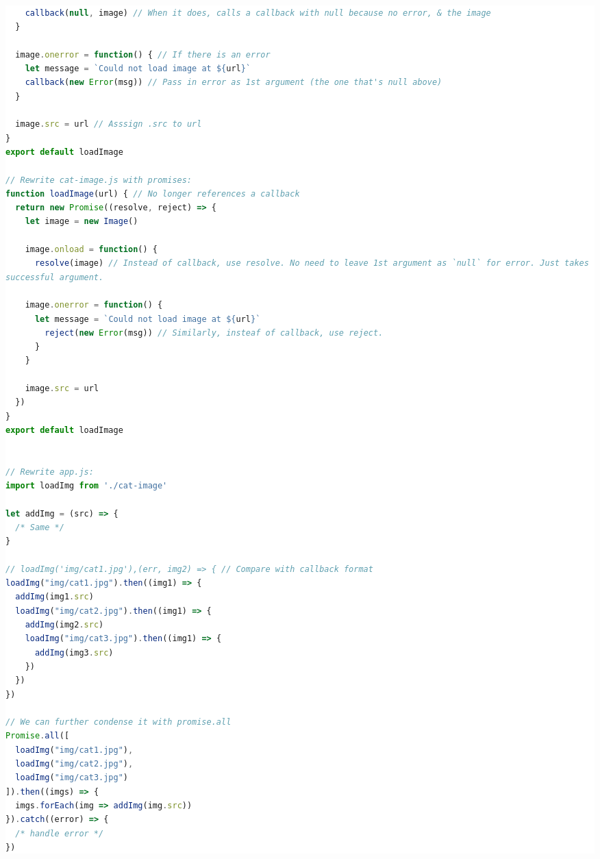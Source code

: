 ```js
    callback(null, image) // When it does, calls a callback with null because no error, & the image
  }

  image.onerror = function() { // If there is an error
    let message = `Could not load image at ${url}`
    callback(new Error(msg)) // Pass in error as 1st argument (the one that's null above)
  }

  image.src = url // Asssign .src to url
}
export default loadImage

// Rewrite cat-image.js with promises:
function loadImage(url) { // No longer references a callback
  return new Promise((resolve, reject) => {
    let image = new Image()

    image.onload = function() {
      resolve(image) // Instead of callback, use resolve. No need to leave 1st argument as `null` for error. Just takes successful argument.

    image.onerror = function() {
      let message = `Could not load image at ${url}`
        reject(new Error(msg)) // Similarly, insteaf of callback, use reject.
      }
    }

    image.src = url
  })
}
export default loadImage


// Rewrite app.js:
import loadImg from './cat-image'

let addImg = (src) => {
  /* Same */
}

// loadImg('img/cat1.jpg'),(err, img2) => { // Compare with callback format
loadImg("img/cat1.jpg").then((img1) => {
  addImg(img1.src)
  loadImg("img/cat2.jpg").then((img1) => {
    addImg(img2.src)
    loadImg("img/cat3.jpg").then((img1) => {
      addImg(img3.src)
    })
  })
})

// We can further condense it with promise.all
Promise.all([
  loadImg("img/cat1.jpg"),
  loadImg("img/cat2.jpg"),
  loadImg("img/cat3.jpg")
]).then((imgs) => {
  imgs.forEach(img => addImg(img.src))
}).catch((error) => {
  /* handle error */
})
```
